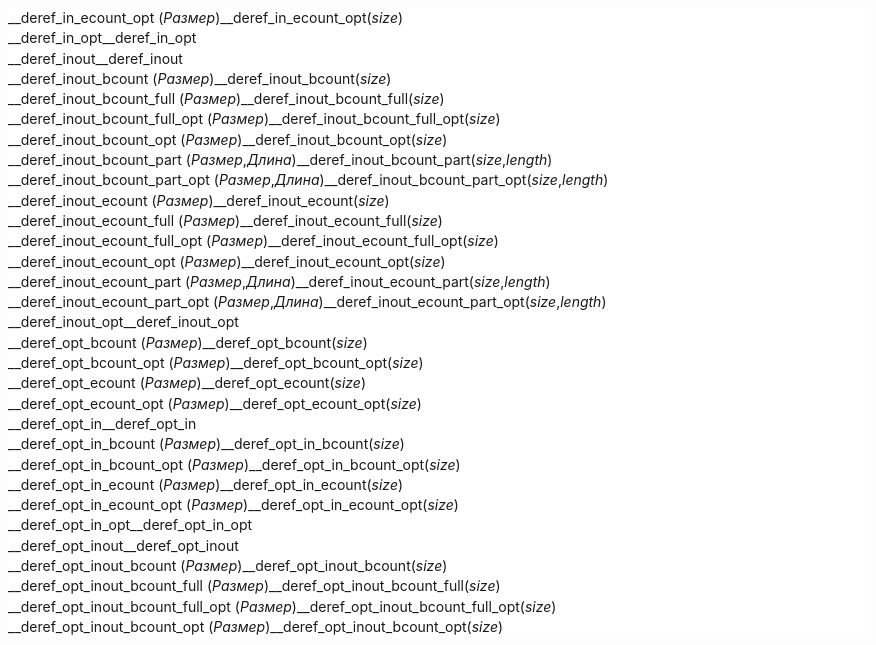 <span data-ttu-id="ce766-197">__deref_in_ecount_opt (*Размер*)</span><span class="sxs-lookup"><span data-stu-id="ce766-197">__deref_in_ecount_opt(*size*)</span></span>  
<span data-ttu-id="ce766-198">__deref_in_opt</span><span class="sxs-lookup"><span data-stu-id="ce766-198">__deref_in_opt</span></span>  
<span data-ttu-id="ce766-199">__deref_inout</span><span class="sxs-lookup"><span data-stu-id="ce766-199">__deref_inout</span></span>  
<span data-ttu-id="ce766-200">__deref_inout_bcount (*Размер*)</span><span class="sxs-lookup"><span data-stu-id="ce766-200">__deref_inout_bcount(*size*)</span></span>  
<span data-ttu-id="ce766-201">__deref_inout_bcount_full (*Размер*)</span><span class="sxs-lookup"><span data-stu-id="ce766-201">__deref_inout_bcount_full(*size*)</span></span>  
<span data-ttu-id="ce766-202">__deref_inout_bcount_full_opt (*Размер*)</span><span class="sxs-lookup"><span data-stu-id="ce766-202">__deref_inout_bcount_full_opt(*size*)</span></span>  
<span data-ttu-id="ce766-203">__deref_inout_bcount_opt (*Размер*)</span><span class="sxs-lookup"><span data-stu-id="ce766-203">__deref_inout_bcount_opt(*size*)</span></span>  
<span data-ttu-id="ce766-204">__deref_inout_bcount_part (*Размер*,*Длина*)</span><span class="sxs-lookup"><span data-stu-id="ce766-204">__deref_inout_bcount_part(*size*,*length*)</span></span>  
<span data-ttu-id="ce766-205">__deref_inout_bcount_part_opt (*Размер*,*Длина*)</span><span class="sxs-lookup"><span data-stu-id="ce766-205">__deref_inout_bcount_part_opt(*size*,*length*)</span></span>  
<span data-ttu-id="ce766-206">__deref_inout_ecount (*Размер*)</span><span class="sxs-lookup"><span data-stu-id="ce766-206">__deref_inout_ecount(*size*)</span></span>  
<span data-ttu-id="ce766-207">__deref_inout_ecount_full (*Размер*)</span><span class="sxs-lookup"><span data-stu-id="ce766-207">__deref_inout_ecount_full(*size*)</span></span>  
<span data-ttu-id="ce766-208">__deref_inout_ecount_full_opt (*Размер*)</span><span class="sxs-lookup"><span data-stu-id="ce766-208">__deref_inout_ecount_full_opt(*size*)</span></span>  
<span data-ttu-id="ce766-209">__deref_inout_ecount_opt (*Размер*)</span><span class="sxs-lookup"><span data-stu-id="ce766-209">__deref_inout_ecount_opt(*size*)</span></span>  
<span data-ttu-id="ce766-210">__deref_inout_ecount_part (*Размер*,*Длина*)</span><span class="sxs-lookup"><span data-stu-id="ce766-210">__deref_inout_ecount_part(*size*,*length*)</span></span>  
<span data-ttu-id="ce766-211">__deref_inout_ecount_part_opt (*Размер*,*Длина*)</span><span class="sxs-lookup"><span data-stu-id="ce766-211">__deref_inout_ecount_part_opt(*size*,*length*)</span></span>  
<span data-ttu-id="ce766-212">__deref_inout_opt</span><span class="sxs-lookup"><span data-stu-id="ce766-212">__deref_inout_opt</span></span>  
<span data-ttu-id="ce766-213">__deref_opt_bcount (*Размер*)</span><span class="sxs-lookup"><span data-stu-id="ce766-213">__deref_opt_bcount(*size*)</span></span>  
<span data-ttu-id="ce766-214">__deref_opt_bcount_opt (*Размер*)</span><span class="sxs-lookup"><span data-stu-id="ce766-214">__deref_opt_bcount_opt(*size*)</span></span>  
<span data-ttu-id="ce766-215">__deref_opt_ecount (*Размер*)</span><span class="sxs-lookup"><span data-stu-id="ce766-215">__deref_opt_ecount(*size*)</span></span>  
<span data-ttu-id="ce766-216">__deref_opt_ecount_opt (*Размер*)</span><span class="sxs-lookup"><span data-stu-id="ce766-216">__deref_opt_ecount_opt(*size*)</span></span>  
<span data-ttu-id="ce766-217">__deref_opt_in</span><span class="sxs-lookup"><span data-stu-id="ce766-217">__deref_opt_in</span></span>  
<span data-ttu-id="ce766-218">__deref_opt_in_bcount (*Размер*)</span><span class="sxs-lookup"><span data-stu-id="ce766-218">__deref_opt_in_bcount(*size*)</span></span>  
<span data-ttu-id="ce766-219">__deref_opt_in_bcount_opt (*Размер*)</span><span class="sxs-lookup"><span data-stu-id="ce766-219">__deref_opt_in_bcount_opt(*size*)</span></span>  
<span data-ttu-id="ce766-220">__deref_opt_in_ecount (*Размер*)</span><span class="sxs-lookup"><span data-stu-id="ce766-220">__deref_opt_in_ecount(*size*)</span></span>  
<span data-ttu-id="ce766-221">__deref_opt_in_ecount_opt (*Размер*)</span><span class="sxs-lookup"><span data-stu-id="ce766-221">__deref_opt_in_ecount_opt(*size*)</span></span>  
<span data-ttu-id="ce766-222">__deref_opt_in_opt</span><span class="sxs-lookup"><span data-stu-id="ce766-222">__deref_opt_in_opt</span></span>  
<span data-ttu-id="ce766-223">__deref_opt_inout</span><span class="sxs-lookup"><span data-stu-id="ce766-223">__deref_opt_inout</span></span>  
<span data-ttu-id="ce766-224">__deref_opt_inout_bcount (*Размер*)</span><span class="sxs-lookup"><span data-stu-id="ce766-224">__deref_opt_inout_bcount(*size*)</span></span>  
<span data-ttu-id="ce766-225">__deref_opt_inout_bcount_full (*Размер*)</span><span class="sxs-lookup"><span data-stu-id="ce766-225">__deref_opt_inout_bcount_full(*size*)</span></span>  
<span data-ttu-id="ce766-226">__deref_opt_inout_bcount_full_opt (*Размер*)</span><span class="sxs-lookup"><span data-stu-id="ce766-226">__deref_opt_inout_bcount_full_opt(*size*)</span></span>  
<span data-ttu-id="ce766-227">__deref_opt_inout_bcount_opt (*Размер*)</span><span class="sxs-lookup"><span data-stu-id="ce766-227">__deref_opt_inout_bcount_opt(*size*)</span></span>  